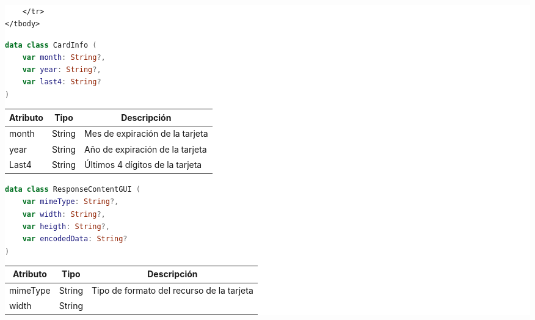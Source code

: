         </tr>
    </tbody>
</table>


```kt
data class CardInfo (
    var month: String?,
    var year: String?,
    var last4: String?
)
```

<table>
     <thead>
        <tr>
            <th>Atributo</th>
            <th>Tipo</th>
            <th>Descripción</th>    
        </tr>
    </thead>
    <tbody>
        <tr>
           <td>month</td>
           <td>String</td>
           <td>Mes de expiración de la tarjeta</td>
        </tr>
        <tr>
           <td>year</td>
           <td>String</td>
           <td>Año de expiración de la tarjeta</td>
        </tr>
        <tr>
           <td>Last4</td>
           <td>String</td>
           <td>Últimos 4 dígitos de la tarjeta</td>
        </tr>
    </tbody>
</table>


```kt
data class ResponseContentGUI (
    var mimeType: String?,
    var width: String?,
    var heigth: String?,
    var encodedData: String? 
)
```

<table>
     <thead>
        <tr>
            <th>Atributo</th>
            <th>Tipo</th>
            <th>Descripción</th>    
        </tr>
    </thead>
    <tbody>
        <tr>
           <td>mimeType</td>
           <td>String</td>
           <td>Tipo de formato del recurso de la tarjeta</td>
        </tr>
        <tr>
           <td>width</td>
           <td>String</td>